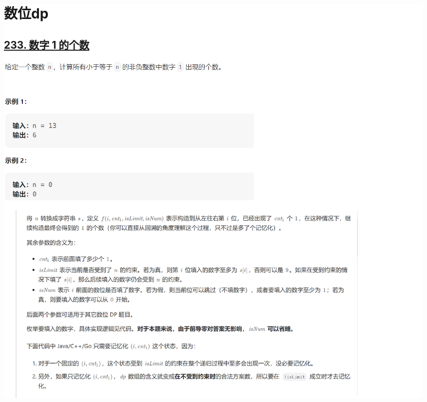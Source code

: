 







# 数位dp

## [233. 数字 1 的个数](https://leetcode.cn/problems/number-of-digit-one/)

<img src="./%E5%8A%A8%E6%80%81%E8%A7%84%E5%88%92.assets/image-20230805224209446.png" alt="image-20230805224209446" style="zoom:67%;" />

> <img src="./%E5%8A%A8%E6%80%81%E8%A7%84%E5%88%92.assets/image-20230805231323548.png" alt="image-20230805231323548" style="zoom: 67%;" />
